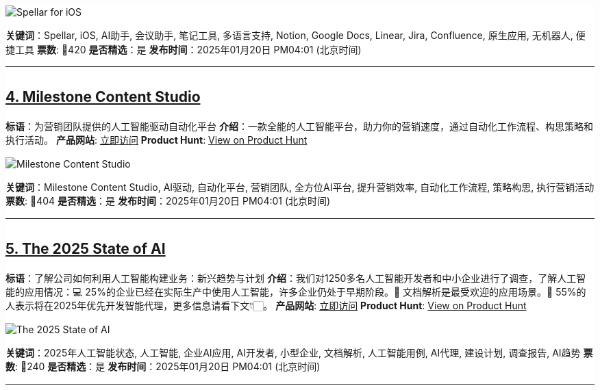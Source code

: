 ![Spellar for iOS](https://ph-files.imgix.net/ae4000e8-3fba-4aa0-864e-872813a6a75f.png?auto=format&fit=crop&frame=1&h=512&w=1024)

**关键词**：Spellar, iOS, AI助手, 会议助手, 笔记工具, 多语言支持, Notion, Google Docs, Linear, Jira, Confluence, 原生应用, 无机器人, 便捷工具
**票数**: 🔺420
**是否精选**：是
**发布时间**：2025年01月20日 PM04:01 (北京时间)

---

## [4. Milestone Content Studio](https://www.producthunt.com/posts/milestone-content-studio?utm_campaign=producthunt-api&utm_medium=api-v2&utm_source=Application%3A+chip+%28ID%3A+163109%29)
**标语**：为营销团队提供的人工智能驱动自动化平台
**介绍**：一款全能的人工智能平台，助力你的营销速度，通过自动化工作流程、构思策略和执行活动。
**产品网站**: [立即访问](https://www.producthunt.com/r/2TPSTQOF6XOUXN?utm_campaign=producthunt-api&utm_medium=api-v2&utm_source=Application%3A+chip+%28ID%3A+163109%29)
**Product Hunt**: [View on Product Hunt](https://www.producthunt.com/posts/milestone-content-studio?utm_campaign=producthunt-api&utm_medium=api-v2&utm_source=Application%3A+chip+%28ID%3A+163109%29)

![Milestone Content Studio](https://ph-files.imgix.net/b1de781b-625c-43bd-88a5-7716a1fe51c8.jpeg?auto=format&fit=crop&frame=1&h=512&w=1024)

**关键词**：Milestone Content Studio, AI驱动, 自动化平台, 营销团队, 全方位AI平台, 提升营销效率, 自动化工作流程, 策略构思, 执行营销活动
**票数**: 🔺404
**是否精选**：是
**发布时间**：2025年01月20日 PM04:01 (北京时间)

---

## [5. The 2025 State of AI](https://www.producthunt.com/posts/the-2025-state-of-ai?utm_campaign=producthunt-api&utm_medium=api-v2&utm_source=Application%3A+chip+%28ID%3A+163109%29)
**标语**：了解公司如何利用人工智能构建业务：新兴趋势与计划
**介绍**：我们对1250多名人工智能开发者和中小企业进行了调查，了解人工智能的应用情况：💻 25%的企业已经在实际生产中使用人工智能，许多企业仍处于早期阶段。📃 文档解析是最受欢迎的应用场景。🤖 55%的人表示将在2025年优先开发智能代理，更多信息请看下文👇🏻。
**产品网站**: [立即访问](https://www.producthunt.com/r/3FKELFDUMUATMY?utm_campaign=producthunt-api&utm_medium=api-v2&utm_source=Application%3A+chip+%28ID%3A+163109%29)
**Product Hunt**: [View on Product Hunt](https://www.producthunt.com/posts/the-2025-state-of-ai?utm_campaign=producthunt-api&utm_medium=api-v2&utm_source=Application%3A+chip+%28ID%3A+163109%29)

![The 2025 State of AI](https://ph-files.imgix.net/48be621e-27a4-47fc-b36e-e272bc4e10c0.png?auto=format&fit=crop&frame=1&h=512&w=1024)

**关键词**：2025年人工智能状态, 人工智能, 企业AI应用, AI开发者, 小型企业, 文档解析, 人工智能用例, AI代理, 建设计划, 调查报告, AI趋势
**票数**: 🔺240
**是否精选**：是
**发布时间**：2025年01月20日 PM04:01 (北京时间)

---
